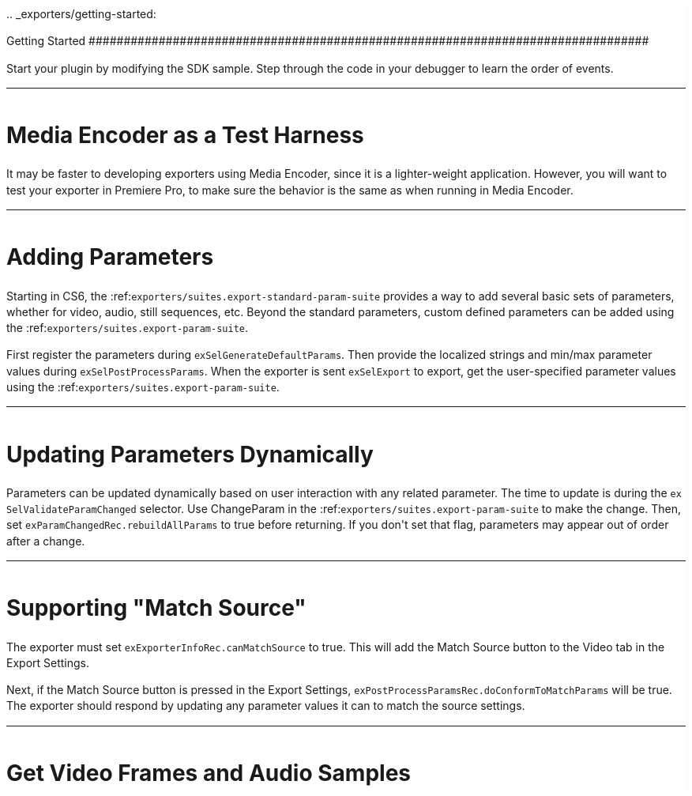 .. _exporters/getting-started:

Getting Started
################################################################################

Start your plugin by modifying the SDK sample. Step through the code in your debugger to learn the order of events.

----

Media Encoder as a Test Harness
================================================================================

It may be faster to developing exporters using Media Encoder, since it is a lighter-weight application. However, you will want to test your exporter in Premiere Pro, to make sure the behavior is the same as when running in Media Encoder.

----

Adding Parameters
================================================================================

Starting in CS6, the :ref:`exporters/suites.export-standard-param-suite` provides a way to add several basic sets of parameters, whether for video, audio, still sequences, etc. Beyond the standard parameters, custom defined parameters can be added using the :ref:`exporters/suites.export-param-suite`.

First register the parameters during ``exSelGenerateDefaultParams``. Then provide the localized strings and min/max parameter values during ``exSelPostProcessParams``. When the exporter is sent ``exSelExport`` to export, get the user-specified parameter values using the :ref:`exporters/suites.export-param-suite`.

----

Updating Parameters Dynamically
================================================================================

Parameters can be updated dynamically based on user interaction with any related parameter. The time to update is during the ``exSelValidateParamChanged`` selector. Use ChangeParam in the :ref:`exporters/suites.export-param-suite` to make the change. Then, set ``exParamChangedRec.rebuildAllParams`` to true before returning. If you don't set that flag, parameters may appear out of order after a change.

----

Supporting "Match Source"
================================================================================

The exporter must set ``exExporterInfoRec.canMatchSource`` to true. This will add the Match Source button to the Video tab in the Export Settings.

Next, if the Match Source button is pressed in the Export Settings, ``exPostProcessParamsRec.doConformToMatchParams`` will be true. The exporter should respond by updating any parameter values it can to match the source settings.

----

Get Video Frames and Audio Samples
================================================================================
